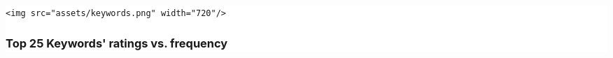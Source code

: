     <img src="assets/keywords.png" width="720"/>
</p>

### Top 25 Keywords' ratings vs. frequency

<p align="center">